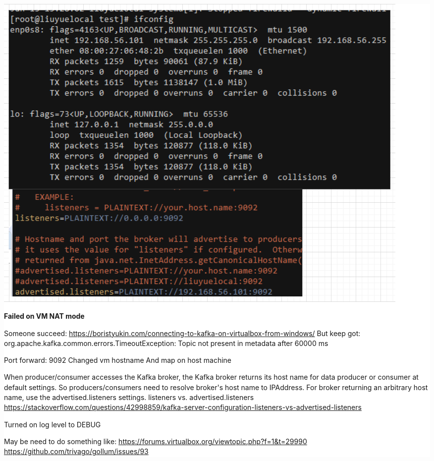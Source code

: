 ![](/docs/docs_image/software/buildingblock/kafka/kafka02.png)

**Failed on VM NAT mode**

Someone succeed: https://boristyukin.com/connecting-to-kafka-on-virtualbox-from-windows/
But keep got: org.apache.kafka.common.errors.TimeoutException: Topic not present in metadata after 60000 ms

Port forward: 9092
Changed vm hostname
And map on host machine

When producer/consumer accesses the Kafka broker, the Kafka broker returns its host name for data producer or consumer at default settings. So producers/consumers need to resolve broker's host name to IPAddress.
For broker returning an arbitrary host name, use the advertised.listeners settings.
listeners vs. advertised.listeners https://stackoverflow.com/questions/42998859/kafka-server-configuration-listeners-vs-advertised-listeners

Turned on log level to DEBUG

May be need to do something like:
https://forums.virtualbox.org/viewtopic.php?f=1&t=29990
https://github.com/trivago/gollum/issues/93
